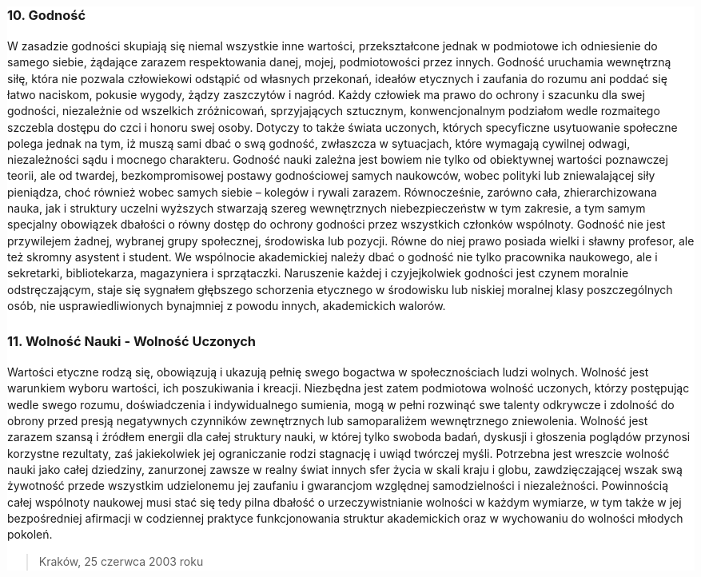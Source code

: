### 10. Godność

W zasadzie godności skupiają się niemal wszystkie inne wartości, przekształcone
jednak w podmiotowe ich odniesienie do samego siebie, żądające zarazem respektowania
danej, mojej, podmiotowości przez innych. Godność uruchamia wewnętrzną siłę, która nie
pozwala człowiekowi odstąpić od własnych przekonań, ideałów etycznych i zaufania do
rozumu ani poddać się łatwo naciskom, pokusie wygody, żądzy zaszczytów i nagród. Każdy
człowiek ma prawo do ochrony i szacunku dla swej godności, niezależnie od wszelkich
zróżnicowań, sprzyjających sztucznym, konwencjonalnym podziałom wedle rozmaitego
szczebla dostępu do czci i honoru swej osoby. Dotyczy to także świata uczonych, których
specyficzne usytuowanie społeczne polega jednak na tym, iż muszą sami dbać o swą
godność, zwłaszcza w sytuacjach, które wymagają cywilnej odwagi, niezależności sądu
i mocnego charakteru. Godność nauki zależna jest bowiem nie tylko od obiektywnej wartości
poznawczej teorii, ale od twardej, bezkompromisowej postawy godnościowej samych
naukowców, wobec polityki lub zniewalającej siły pieniądza, choć również wobec samych
siebie – kolegów i rywali zarazem. Równocześnie, zarówno cała, zhierarchizowana nauka, jak
i struktury uczelni wyższych stwarzają szereg wewnętrznych niebezpieczeństw w tym
zakresie, a tym samym specjalny obowiązek dbałości o równy dostęp do ochrony godności
przez wszystkich członków wspólnoty. Godność nie jest przywilejem żadnej, wybranej grupy
społecznej, środowiska lub pozycji. Równe do niej prawo posiada wielki i sławny profesor,
ale też skromny asystent i student. We wspólnocie akademickiej należy dbać o godność nie
tylko pracownika naukowego, ale i sekretarki, bibliotekarza, magazyniera i sprzątaczki.
Naruszenie każdej i czyjejkolwiek godności jest czynem moralnie odstręczającym, staje się
sygnałem głębszego schorzenia etycznego w środowisku lub niskiej moralnej klasy
poszczególnych osób, nie usprawiedliwionych bynajmniej z powodu innych, akademickich
walorów. 

### 11. Wolność Nauki - Wolność Uczonych

Wartości etyczne rodzą się, obowiązują i ukazują pełnię swego bogactwa
w społecznościach ludzi wolnych. Wolność jest warunkiem wyboru wartości, ich
poszukiwania i kreacji. Niezbędna jest zatem podmiotowa wolność uczonych, którzy
postępując wedle swego rozumu, doświadczenia i indywidualnego sumienia, mogą w pełni
rozwinąć swe talenty odkrywcze i zdolność do obrony przed presją negatywnych czynników
zewnętrznych lub samoparaliżem wewnętrznego zniewolenia. Wolność jest zarazem szansą
i źródłem energii dla całej struktury nauki, w której tylko swoboda badań, dyskusji i głoszenia
poglądów przynosi korzystne rezultaty, zaś jakiekolwiek jej ograniczanie rodzi stagnację
i uwiąd twórczej myśli. Potrzebna jest wreszcie wolność nauki jako całej dziedziny,
zanurzonej zawsze w realny świat innych sfer życia w skali kraju i globu, zawdzięczającej
wszak swą żywotność przede wszystkim udzielonemu jej zaufaniu i gwarancjom względnej
samodzielności i niezależności. Powinnością całej wspólnoty naukowej musi stać się tedy
pilna dbałość o urzeczywistnianie wolności w każdym wymiarze, w tym także w jej
bezpośredniej afirmacji w codziennej praktyce funkcjonowania struktur akademickich oraz
w wychowaniu do wolności młodych pokoleń.

> Kraków, 25 czerwca 2003 roku 
